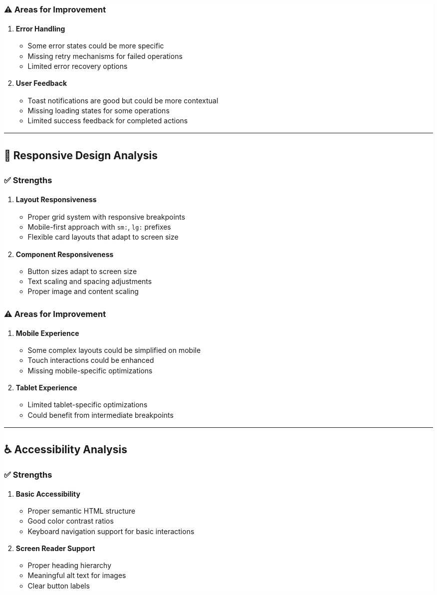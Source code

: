 ### ⚠️ **Areas for Improvement**

1. **Error Handling**
   - Some error states could be more specific
   - Missing retry mechanisms for failed operations
   - Limited error recovery options

2. **User Feedback**
   - Toast notifications are good but could be more contextual
   - Missing loading states for some operations
   - Limited success feedback for completed actions

---

## 📱 **Responsive Design Analysis**

### ✅ **Strengths**

1. **Layout Responsiveness**
   - Proper grid system with responsive breakpoints
   - Mobile-first approach with `sm:`, `lg:` prefixes
   - Flexible card layouts that adapt to screen size

2. **Component Responsiveness**
   - Button sizes adapt to screen size
   - Text scaling and spacing adjustments
   - Proper image and content scaling

### ⚠️ **Areas for Improvement**

1. **Mobile Experience**
   - Some complex layouts could be simplified on mobile
   - Touch interactions could be enhanced
   - Missing mobile-specific optimizations

2. **Tablet Experience**
   - Limited tablet-specific optimizations
   - Could benefit from intermediate breakpoints

---

## ♿ **Accessibility Analysis**

### ✅ **Strengths**

1. **Basic Accessibility**
   - Proper semantic HTML structure
   - Good color contrast ratios
   - Keyboard navigation support for basic interactions

2. **Screen Reader Support**
   - Proper heading hierarchy
   - Meaningful alt text for images
   - Clear button labels
